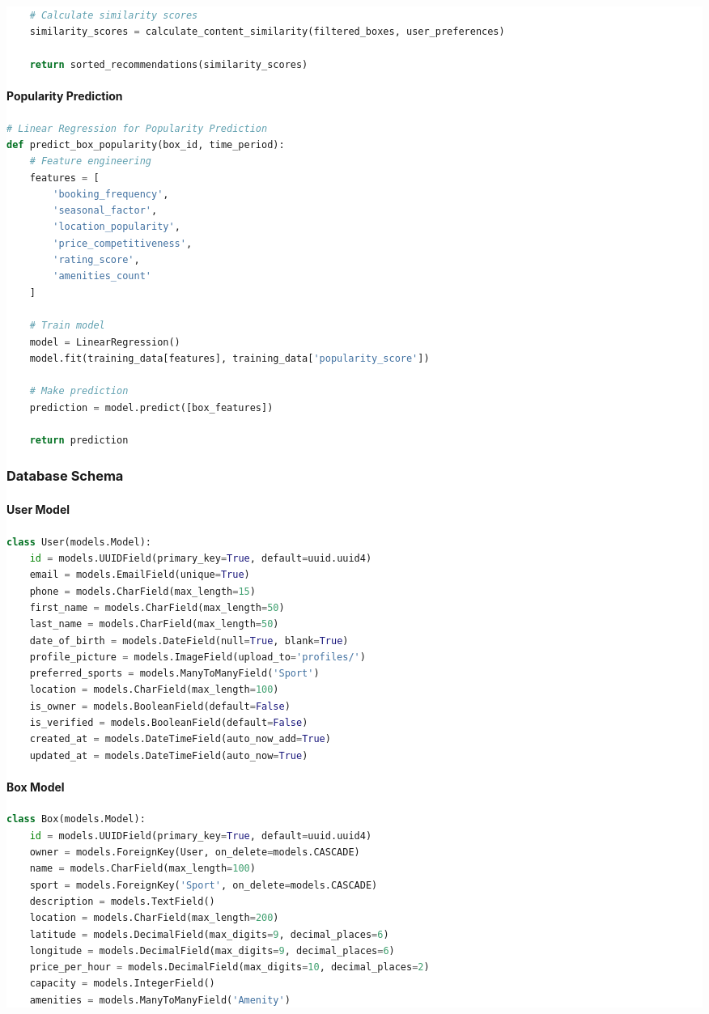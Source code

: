 ```python
    # Calculate similarity scores
    similarity_scores = calculate_content_similarity(filtered_boxes, user_preferences)
    
    return sorted_recommendations(similarity_scores)
```

#### Popularity Prediction
```python
# Linear Regression for Popularity Prediction
def predict_box_popularity(box_id, time_period):
    # Feature engineering
    features = [
        'booking_frequency',
        'seasonal_factor',
        'location_popularity',
        'price_competitiveness',
        'rating_score',
        'amenities_count'
    ]
    
    # Train model
    model = LinearRegression()
    model.fit(training_data[features], training_data['popularity_score'])
    
    # Make prediction
    prediction = model.predict([box_features])
    
    return prediction
```

### Database Schema

#### User Model
```python
class User(models.Model):
    id = models.UUIDField(primary_key=True, default=uuid.uuid4)
    email = models.EmailField(unique=True)
    phone = models.CharField(max_length=15)
    first_name = models.CharField(max_length=50)
    last_name = models.CharField(max_length=50)
    date_of_birth = models.DateField(null=True, blank=True)
    profile_picture = models.ImageField(upload_to='profiles/')
    preferred_sports = models.ManyToManyField('Sport')
    location = models.CharField(max_length=100)
    is_owner = models.BooleanField(default=False)
    is_verified = models.BooleanField(default=False)
    created_at = models.DateTimeField(auto_now_add=True)
    updated_at = models.DateTimeField(auto_now=True)
```

#### Box Model
```python
class Box(models.Model):
    id = models.UUIDField(primary_key=True, default=uuid.uuid4)
    owner = models.ForeignKey(User, on_delete=models.CASCADE)
    name = models.CharField(max_length=100)
    sport = models.ForeignKey('Sport', on_delete=models.CASCADE)
    description = models.TextField()
    location = models.CharField(max_length=200)
    latitude = models.DecimalField(max_digits=9, decimal_places=6)
    longitude = models.DecimalField(max_digits=9, decimal_places=6)
    price_per_hour = models.DecimalField(max_digits=10, decimal_places=2)
    capacity = models.IntegerField()
    amenities = models.ManyToManyField('Amenity')
```